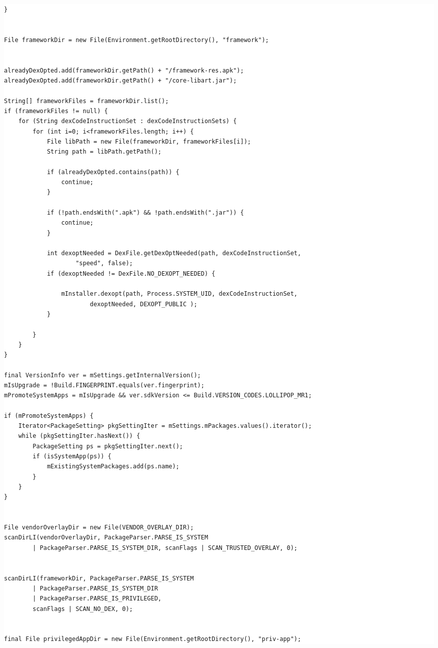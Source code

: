```
}


File frameworkDir = new File(Environment.getRootDirectory(), "framework");


alreadyDexOpted.add(frameworkDir.getPath() + "/framework-res.apk");
alreadyDexOpted.add(frameworkDir.getPath() + "/core-libart.jar");

String[] frameworkFiles = frameworkDir.list();
if (frameworkFiles != null) {
    for (String dexCodeInstructionSet : dexCodeInstructionSets) {
        for (int i=0; i<frameworkFiles.length; i++) {
            File libPath = new File(frameworkDir, frameworkFiles[i]);
            String path = libPath.getPath();
            
            if (alreadyDexOpted.contains(path)) {
                continue;
            }
            
            if (!path.endsWith(".apk") && !path.endsWith(".jar")) {
                continue;
            }

            int dexoptNeeded = DexFile.getDexOptNeeded(path, dexCodeInstructionSet,
                    "speed", false);
            if (dexoptNeeded != DexFile.NO_DEXOPT_NEEDED) {
                
                mInstaller.dexopt(path, Process.SYSTEM_UID, dexCodeInstructionSet,
                        dexoptNeeded, DEXOPT_PUBLIC );
            }

        }
    }
}

final VersionInfo ver = mSettings.getInternalVersion();
mIsUpgrade = !Build.FINGERPRINT.equals(ver.fingerprint);
mPromoteSystemApps = mIsUpgrade && ver.sdkVersion <= Build.VERSION_CODES.LOLLIPOP_MR1;

if (mPromoteSystemApps) {
    Iterator<PackageSetting> pkgSettingIter = mSettings.mPackages.values().iterator();
    while (pkgSettingIter.hasNext()) {
        PackageSetting ps = pkgSettingIter.next();
        if (isSystemApp(ps)) {
            mExistingSystemPackages.add(ps.name);
        }
    }
}


File vendorOverlayDir = new File(VENDOR_OVERLAY_DIR);
scanDirLI(vendorOverlayDir, PackageParser.PARSE_IS_SYSTEM
        | PackageParser.PARSE_IS_SYSTEM_DIR, scanFlags | SCAN_TRUSTED_OVERLAY, 0);


scanDirLI(frameworkDir, PackageParser.PARSE_IS_SYSTEM
        | PackageParser.PARSE_IS_SYSTEM_DIR
        | PackageParser.PARSE_IS_PRIVILEGED,
        scanFlags | SCAN_NO_DEX, 0);


final File privilegedAppDir = new File(Environment.getRootDirectory(), "priv-app");
```